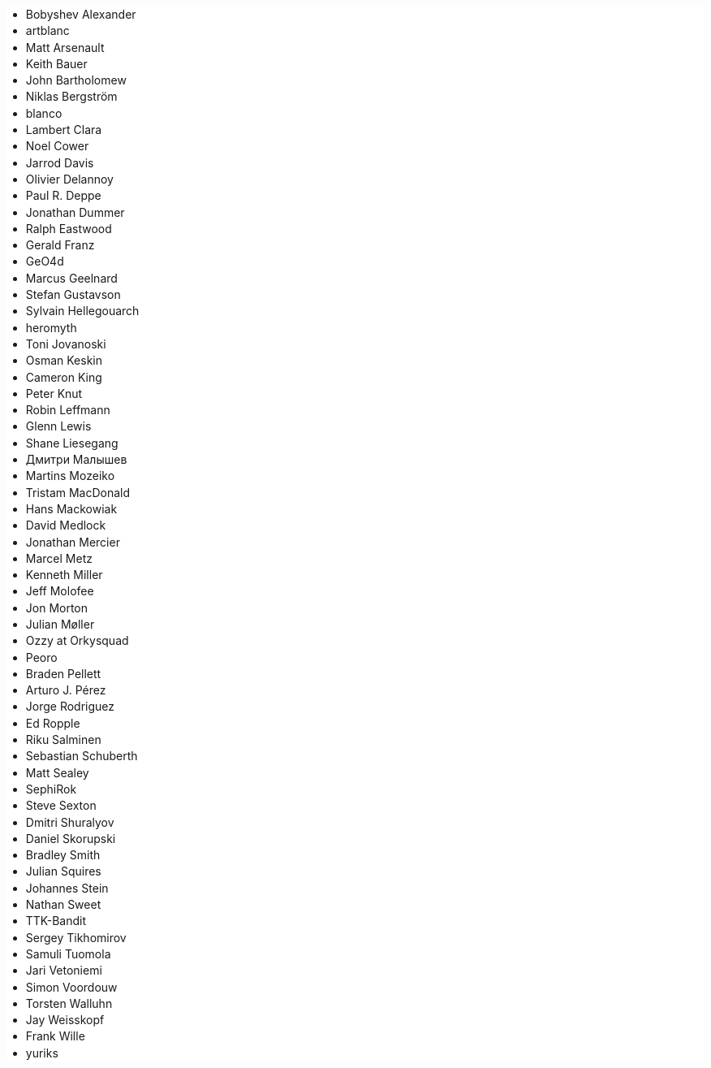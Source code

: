  - Bobyshev Alexander
 - artblanc
 - Matt Arsenault
 - Keith Bauer
 - John Bartholomew
 - Niklas Bergström
 - blanco
 - Lambert Clara
 - Noel Cower
 - Jarrod Davis
 - Olivier Delannoy
 - Paul R. Deppe
 - Jonathan Dummer
 - Ralph Eastwood
 - Gerald Franz
 - GeO4d
 - Marcus Geelnard
 - Stefan Gustavson
 - Sylvain Hellegouarch
 - heromyth
 - Toni Jovanoski
 - Osman Keskin
 - Cameron King
 - Peter Knut
 - Robin Leffmann
 - Glenn Lewis
 - Shane Liesegang
 - Дмитри Малышев
 - Martins Mozeiko
 - Tristam MacDonald
 - Hans Mackowiak
 - David Medlock
 - Jonathan Mercier
 - Marcel Metz
 - Kenneth Miller
 - Jeff Molofee
 - Jon Morton
 - Julian Møller
 - Ozzy at Orkysquad
 - Peoro
 - Braden Pellett
 - Arturo J. Pérez
 - Jorge Rodriguez
 - Ed Ropple
 - Riku Salminen
 - Sebastian Schuberth
 - Matt Sealey
 - SephiRok
 - Steve Sexton
 - Dmitri Shuralyov
 - Daniel Skorupski
 - Bradley Smith
 - Julian Squires
 - Johannes Stein
 - Nathan Sweet
 - TTK-Bandit
 - Sergey Tikhomirov
 - Samuli Tuomola
 - Jari Vetoniemi
 - Simon Voordouw
 - Torsten Walluhn
 - Jay Weisskopf
 - Frank Wille
 - yuriks
